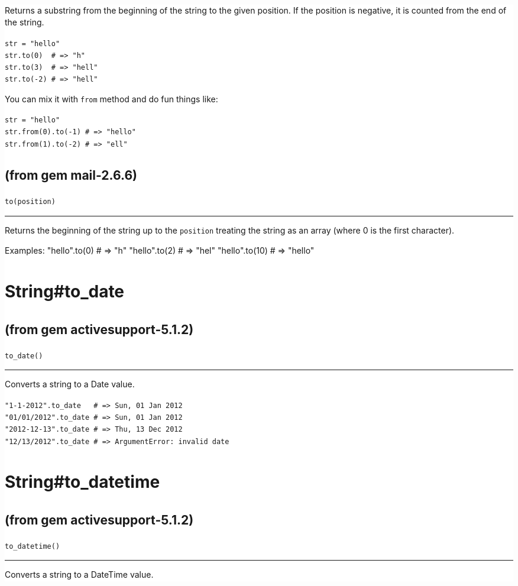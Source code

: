 
Returns a substring from the beginning of the string to the given position. If
the position is negative, it is counted from the end of the string.

    str = "hello"
    str.to(0)  # => "h"
    str.to(3)  # => "hell"
    str.to(-2) # => "hell"

You can mix it with `from` method and do fun things like:

    str = "hello"
    str.from(0).to(-1) # => "hello"
    str.from(1).to(-2) # => "ell"


(from gem mail-2.6.6)
---
    to(position)

---

Returns the beginning of the string up to the `position` treating the string
as an array (where 0 is the first character).

Examples:
    "hello".to(0)  # => "h"
    "hello".to(2)  # => "hel"
    "hello".to(10) # => "hello"


# String#to_date

(from gem activesupport-5.1.2)
---
    to_date()

---

Converts a string to a Date value.

    "1-1-2012".to_date   # => Sun, 01 Jan 2012
    "01/01/2012".to_date # => Sun, 01 Jan 2012
    "2012-12-13".to_date # => Thu, 13 Dec 2012
    "12/13/2012".to_date # => ArgumentError: invalid date


# String#to_datetime

(from gem activesupport-5.1.2)
---
    to_datetime()

---

Converts a string to a DateTime value.
